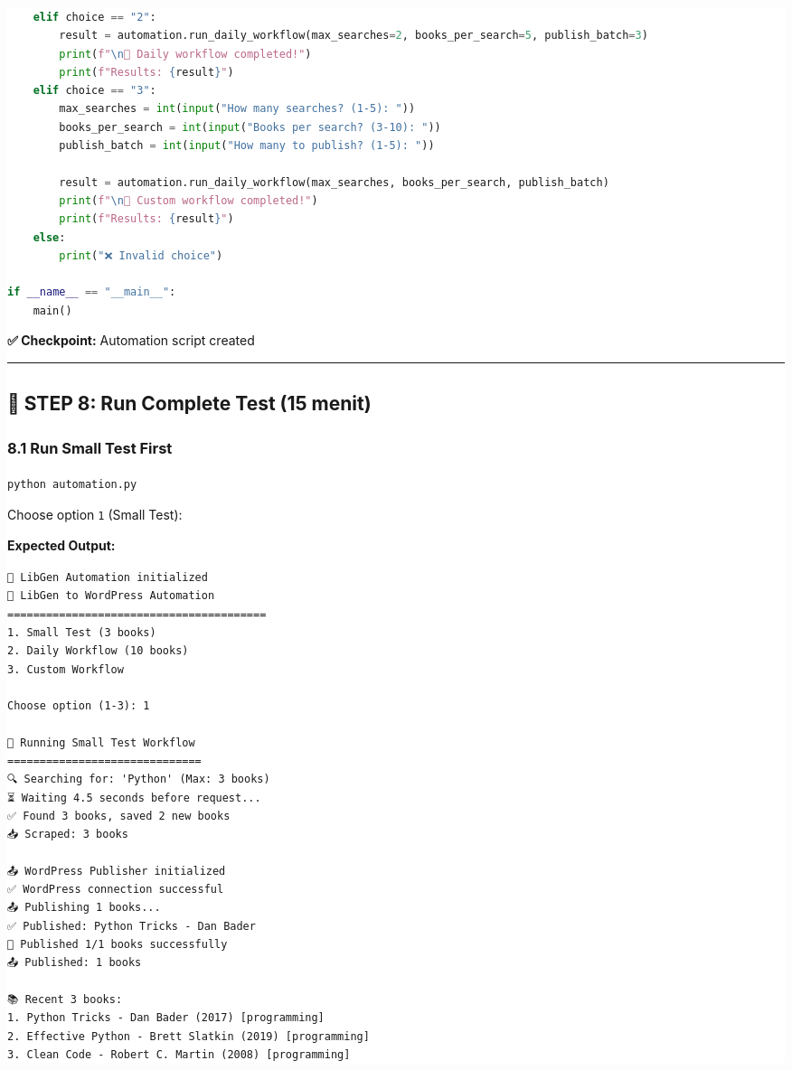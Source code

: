 ```python
    elif choice == "2":
        result = automation.run_daily_workflow(max_searches=2, books_per_search=5, publish_batch=3)
        print(f"\n🎉 Daily workflow completed!")
        print(f"Results: {result}")
    elif choice == "3":
        max_searches = int(input("How many searches? (1-5): "))
        books_per_search = int(input("Books per search? (3-10): "))
        publish_batch = int(input("How many to publish? (1-5): "))
        
        result = automation.run_daily_workflow(max_searches, books_per_search, publish_batch)
        print(f"\n🎉 Custom workflow completed!")
        print(f"Results: {result}")
    else:
        print("❌ Invalid choice")

if __name__ == "__main__":
    main()
```

**✅ Checkpoint:** Automation script created

---

## 🎯 **STEP 8: Run Complete Test (15 menit)**

### 8.1 Run Small Test First
```bash
python automation.py
```

Choose option `1` (Small Test):

**Expected Output:**
```
🤖 LibGen Automation initialized
🎯 LibGen to WordPress Automation
========================================
1. Small Test (3 books)
2. Daily Workflow (10 books)  
3. Custom Workflow

Choose option (1-3): 1

🧪 Running Small Test Workflow
==============================
🔍 Searching for: 'Python' (Max: 3 books)
⏳ Waiting 4.5 seconds before request...
✅ Found 3 books, saved 2 new books
📥 Scraped: 3 books

📤 WordPress Publisher initialized
✅ WordPress connection successful
📤 Publishing 1 books...
✅ Published: Python Tricks - Dan Bader
🎉 Published 1/1 books successfully
📤 Published: 1 books

📚 Recent 3 books:
1. Python Tricks - Dan Bader (2017) [programming]
2. Effective Python - Brett Slatkin (2019) [programming]
3. Clean Code - Robert C. Martin (2008) [programming]
```
